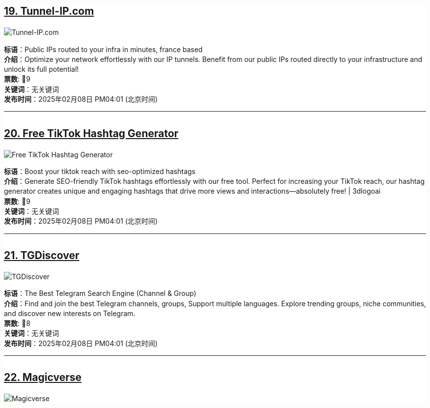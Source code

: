
## [19. Tunnel-IP.com](https://www.producthunt.com/posts/tunnel-ip-com?utm_campaign=producthunt-api&utm_medium=api-v2&utm_source=Application%3A+DailyHunter+%28ID%3A+140760%29)  
![Tunnel-IP.com](https://ph-files.imgix.net/9d829098-ee5f-4377-be05-75ba711e8eb5.jpeg?auto=format&fit=crop&frame=1&h=512&w=1024)  

**标语**：Public IPs routed to your infra in minutes, france based  
**介绍**：Optimize your network effortlessly with our IP tunnels. Benefit from our public IPs routed directly to your infrastructure and unlock its full potential!  
**票数**: 🔺9  
**关键词**：无关键词  
**发布时间**：2025年02月08日 PM04:01 (北京时间)  

---

## [20. Free TikTok Hashtag Generator](https://www.producthunt.com/posts/free-tiktok-hashtag-generator?utm_campaign=producthunt-api&utm_medium=api-v2&utm_source=Application%3A+DailyHunter+%28ID%3A+140760%29)  
![Free TikTok Hashtag Generator](https://ph-files.imgix.net/741945b9-7fdc-4dd1-8d93-932854067f38.png?auto=format&fit=crop&frame=1&h=512&w=1024)  

**标语**：Boost your tiktok reach with seo-optimized hashtags  
**介绍**：Generate SEO-friendly TikTok hashtags effortlessly with our free tool. Perfect for increasing your TikTok reach, our hashtag generator creates unique and engaging hashtags that drive more views and interactions—absolutely free! | 3dlogoai  
**票数**: 🔺9  
**关键词**：无关键词  
**发布时间**：2025年02月08日 PM04:01 (北京时间)  

---

## [21. TGDiscover](https://www.producthunt.com/posts/tgdiscover?utm_campaign=producthunt-api&utm_medium=api-v2&utm_source=Application%3A+DailyHunter+%28ID%3A+140760%29)  
![TGDiscover](https://ph-files.imgix.net/d4f48709-e952-41bc-a203-82f27d4cb8d3.png?auto=format&fit=crop&frame=1&h=512&w=1024)  

**标语**：The Best Telegram Search Engine (Channel & Group)  
**介绍**：Find and join the best Telegram channels, groups, Support multiple languages. Explore trending groups, niche communities, and discover new interests on Telegram.  
**票数**: 🔺8  
**关键词**：无关键词  
**发布时间**：2025年02月08日 PM04:01 (北京时间)  

---

## [22. Magicverse](https://www.producthunt.com/posts/magicverse?utm_campaign=producthunt-api&utm_medium=api-v2&utm_source=Application%3A+DailyHunter+%28ID%3A+140760%29)  
![Magicverse](https://ph-files.imgix.net/6e933381-e9ff-4982-844a-26f8ae1140c6.png?auto=format&fit=crop&frame=1&h=512&w=1024)  
